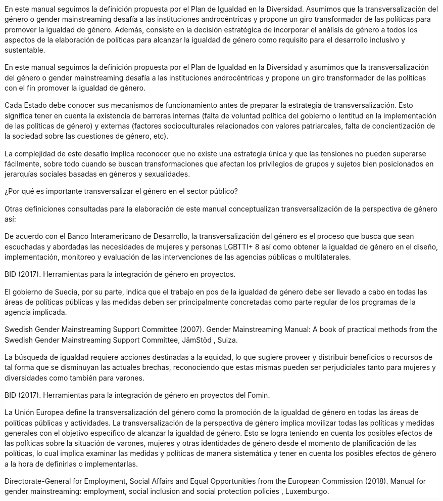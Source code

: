 En este manual seguimos la definición propuesta por el Plan de Igualdad en la Diversidad. Asumimos que la transversalización del género o gender mainstreaming desafía a las instituciones androcéntricas y propone un giro transformador de las políticas para promover la igualdad de género. Además, consiste en la decisión estratégica de incorporar el análisis de género a todos los aspectos de la elaboración de políticas para alcanzar la igualdad de género como requisito para el desarrollo inclusivo y sustentable.

En este manual seguimos la definición propuesta por el Plan de Igualdad en la Diversidad y asumimos que la transversalización del género o gender mainstreaming desafía a las instituciones androcéntricas y propone un giro transformador de las políticas con el fin promover la igualdad de género.

Cada Estado debe conocer sus mecanismos de funcionamiento antes de preparar la estrategia de transversalización. Esto significa tener en cuenta la existencia de barreras internas (falta de voluntad política del gobierno o lentitud en la implementación de las políticas de género) y externas (factores socioculturales relacionados con valores patriarcales, falta de concientización de la sociedad sobre las cuestiones de género, etc).

La complejidad de este desafío implica reconocer que no existe una estrategia única y que las tensiones no pueden superarse fácilmente, sobre todo cuando se buscan transformaciones que afectan los privilegios de grupos y sujetos bien posicionados en jerarquías sociales basadas en géneros y sexualidades.

¿Por qué es importante transversalizar el género en el sector público?

Otras definiciones consultadas para la elaboración de este manual conceptualizan transversalización de la perspectiva de género así:

De acuerdo con el Banco Interamericano de Desarrollo, la transversalización del género es el proceso que busca que sean escuchadas y abordadas las necesidades de mujeres y personas LGBTTI+ 8 así como obtener la igualdad de género en el diseño, implementación, monitoreo y evaluación de las intervenciones de las agencias públicas o multilaterales.

BID (2017). Herramientas para la integración de género en proyectos.

El gobierno de Suecia, por su parte, indica que el trabajo en pos de la igualdad de género debe ser llevado a cabo en todas las áreas de políticas públicas y las medidas deben ser principalmente concretadas como parte regular de los programas de la agencia implicada.

Swedish Gender Mainstreaming Support Committee (2007). Gender Mainstreaming Manual: A book of practical methods from the Swedish Gender Mainstreaming Support Committee, JämStöd , Suiza.

La búsqueda de igualdad requiere acciones destinadas a la equidad, lo que sugiere proveer y distribuir beneficios o recursos de tal forma que se disminuyan las actuales brechas, reconociendo que estas mismas pueden ser perjudiciales tanto para mujeres y diversidades como también para varones.

BID (2017). Herramientas para la integración de género en proyectos del Fomin.

La Unión Europea define la transversalización del género como la promoción de la igualdad de género en todas las áreas de políticas públicas y actividades. La transversalización de la perspectiva de género implica movilizar todas las políticas y medidas generales con el objetivo específico de alcanzar la igualdad de género. Esto se logra teniendo en cuenta los posibles efectos de las políticas sobre la situación de varones, mujeres y otras identidades de género desde el momento de planificación de las políticas, lo cual implica examinar las medidas y políticas de manera sistemática y tener en cuenta los posibles efectos de género a la hora de definirlas o implementarlas.

Directorate-General for Employment, Social Affairs and Equal Opportunities from the European Commission (2018). Manual for gender mainstreaming: employment, social inclusion and social protection policies , Luxemburgo.
